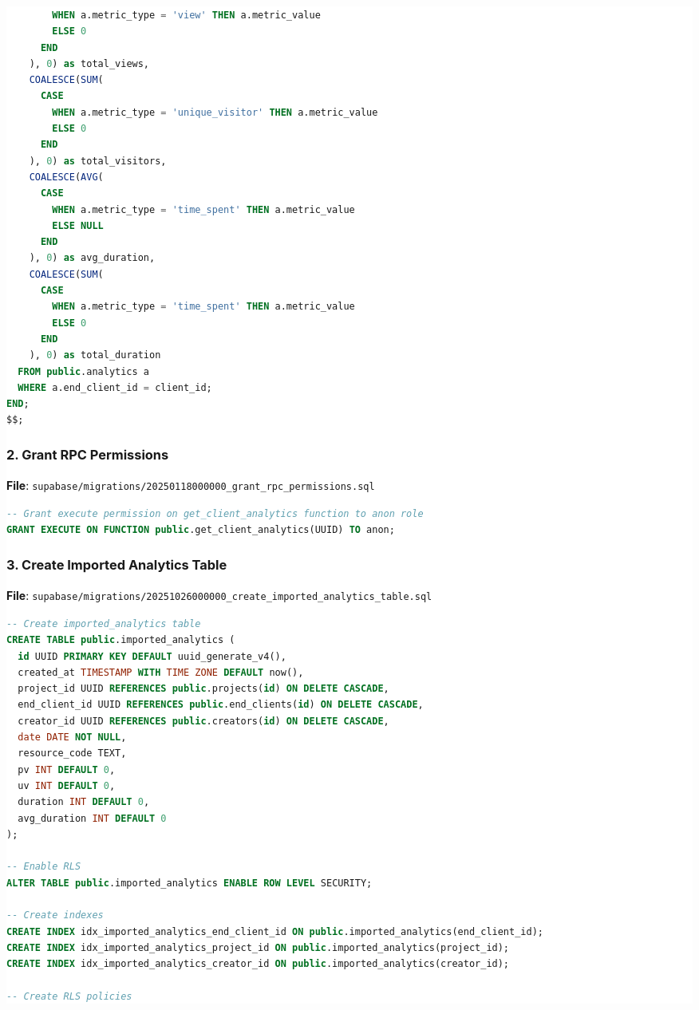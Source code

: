 ```sql
        WHEN a.metric_type = 'view' THEN a.metric_value 
        ELSE 0 
      END
    ), 0) as total_views,
    COALESCE(SUM(
      CASE 
        WHEN a.metric_type = 'unique_visitor' THEN a.metric_value 
        ELSE 0 
      END
    ), 0) as total_visitors,
    COALESCE(AVG(
      CASE 
        WHEN a.metric_type = 'time_spent' THEN a.metric_value 
        ELSE NULL 
      END
    ), 0) as avg_duration,
    COALESCE(SUM(
      CASE 
        WHEN a.metric_type = 'time_spent' THEN a.metric_value 
        ELSE 0 
      END
    ), 0) as total_duration
  FROM public.analytics a
  WHERE a.end_client_id = client_id;
END;
$$;
```

### 2. Grant RPC Permissions
**File**: `supabase/migrations/20250118000000_grant_rpc_permissions.sql`

```sql
-- Grant execute permission on get_client_analytics function to anon role
GRANT EXECUTE ON FUNCTION public.get_client_analytics(UUID) TO anon;
```

### 3. Create Imported Analytics Table
**File**: `supabase/migrations/20251026000000_create_imported_analytics_table.sql`

```sql
-- Create imported_analytics table
CREATE TABLE public.imported_analytics (
  id UUID PRIMARY KEY DEFAULT uuid_generate_v4(),
  created_at TIMESTAMP WITH TIME ZONE DEFAULT now(),
  project_id UUID REFERENCES public.projects(id) ON DELETE CASCADE,
  end_client_id UUID REFERENCES public.end_clients(id) ON DELETE CASCADE,
  creator_id UUID REFERENCES public.creators(id) ON DELETE CASCADE,
  date DATE NOT NULL,
  resource_code TEXT,
  pv INT DEFAULT 0,
  uv INT DEFAULT 0,
  duration INT DEFAULT 0,
  avg_duration INT DEFAULT 0
);

-- Enable RLS
ALTER TABLE public.imported_analytics ENABLE ROW LEVEL SECURITY;

-- Create indexes
CREATE INDEX idx_imported_analytics_end_client_id ON public.imported_analytics(end_client_id);
CREATE INDEX idx_imported_analytics_project_id ON public.imported_analytics(project_id);
CREATE INDEX idx_imported_analytics_creator_id ON public.imported_analytics(creator_id);

-- Create RLS policies
```